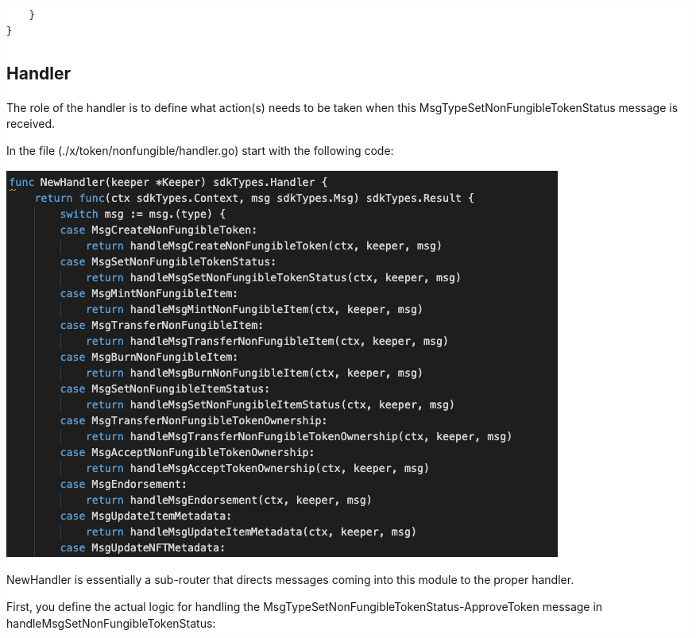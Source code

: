 ```
    }
}

```

## Handler

The role of the handler is to define what action(s) needs to be taken when this MsgTypeSetNonFungibleTokenStatus message is received.

In the file (./x/token/nonfungible/handler.go) start with the following code:

![Image-1](../pic/MintNonFungibleItem_01.png)


NewHandler is essentially a sub-router that directs messages coming into this module to the proper handler.

First, you define the actual logic for handling the MsgTypeSetNonFungibleTokenStatus-ApproveToken message in handleMsgSetNonFungibleTokenStatus:
